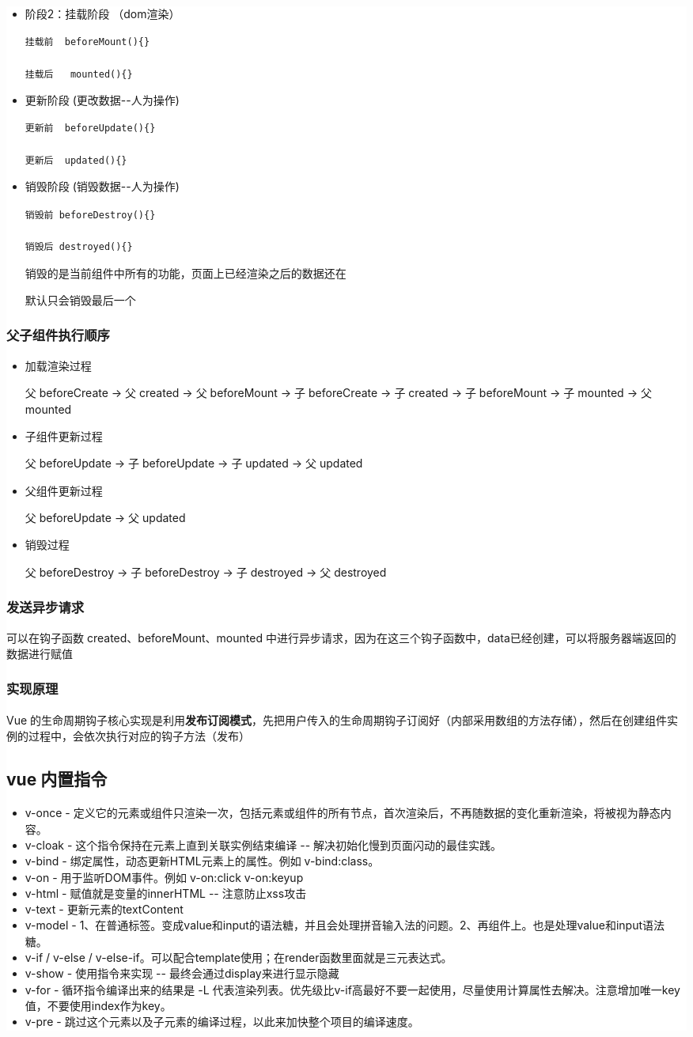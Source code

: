 - 阶段2：挂载阶段 （dom渲染）

  ```
  挂载前  beforeMount(){}
  
  挂载后   mounted(){}
  ```

- 更新阶段 (更改数据--人为操作)

  ```
  更新前  beforeUpdate(){}
  
  更新后  updated(){}
  ```

- 销毁阶段 (销毁数据--人为操作) 

  ```
  销毁前 beforeDestroy(){}
  
  销毁后 destroyed(){}
  ```

  销毁的是当前组件中所有的功能，页面上已经渲染之后的数据还在

  默认只会销毁最后一个

### 父子组件执行顺序

- 加载渲染过程

  父 beforeCreate -> 父 created -> 父 beforeMount -> 子 beforeCreate -> 子 created -> 子 beforeMount -> 子 mounted -> 父 mounted

- 子组件更新过程

  父 beforeUpdate -> 子 beforeUpdate -> 子 updated -> 父 updated

- 父组件更新过程

  父 beforeUpdate -> 父 updated

- 销毁过程

  父 beforeDestroy -> 子 beforeDestroy -> 子 destroyed -> 父 destroyed

### 发送异步请求

可以在钩子函数 created、beforeMount、mounted 中进行异步请求，因为在这三个钩子函数中，data已经创建，可以将服务器端返回的数据进行赋值

### 实现原理

Vue 的生命周期钩子核心实现是利用**发布订阅模式**，先把用户传入的生命周期钩子订阅好（内部采用数组的方法存储），然后在创建组件实例的过程中，会依次执行对应的钩子方法（发布）



## vue 内置指令

- v-once - 定义它的元素或组件只渲染一次，包括元素或组件的所有节点，首次渲染后，不再随数据的变化重新渲染，将被视为静态内容。
- v-cloak - 这个指令保持在元素上直到关联实例结束编译 -- 解决初始化慢到页面闪动的最佳实践。
- v-bind - 绑定属性，动态更新HTML元素上的属性。例如 v-bind:class。
- v-on - 用于监听DOM事件。例如 v-on:click v-on:keyup
- v-html - 赋值就是变量的innerHTML -- 注意防止xss攻击
- v-text - 更新元素的textContent
- v-model - 1、在普通标签。变成value和input的语法糖，并且会处理拼音输入法的问题。2、再组件上。也是处理value和input语法糖。
- v-if / v-else / v-else-if。可以配合template使用；在render函数里面就是三元表达式。
- v-show - 使用指令来实现 -- 最终会通过display来进行显示隐藏
- v-for - 循环指令编译出来的结果是 -L 代表渲染列表。优先级比v-if高最好不要一起使用，尽量使用计算属性去解决。注意增加唯一key值，不要使用index作为key。
- v-pre - 跳过这个元素以及子元素的编译过程，以此来加快整个项目的编译速度。
